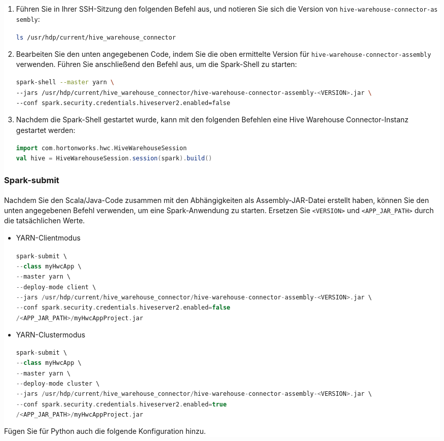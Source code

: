 1. Führen Sie in Ihrer SSH-Sitzung den folgenden Befehl aus, und notieren Sie sich die Version von `hive-warehouse-connector-assembly`:

    ```bash
    ls /usr/hdp/current/hive_warehouse_connector
    ```

1. Bearbeiten Sie den unten angegebenen Code, indem Sie die oben ermittelte Version für `hive-warehouse-connector-assembly` verwenden. Führen Sie anschließend den Befehl aus, um die Spark-Shell zu starten:

    ```bash
    spark-shell --master yarn \
    --jars /usr/hdp/current/hive_warehouse_connector/hive-warehouse-connector-assembly-<VERSION>.jar \
    --conf spark.security.credentials.hiveserver2.enabled=false
    ```

1. Nachdem die Spark-Shell gestartet wurde, kann mit den folgenden Befehlen eine Hive Warehouse Connector-Instanz gestartet werden:

    ```scala
    import com.hortonworks.hwc.HiveWarehouseSession
    val hive = HiveWarehouseSession.session(spark).build()
    ```

### <a name="spark-submit"></a>Spark-submit

Nachdem Sie den Scala/Java-Code zusammen mit den Abhängigkeiten als Assembly-JAR-Datei erstellt haben, können Sie den unten angegebenen Befehl verwenden, um eine Spark-Anwendung zu starten. Ersetzen Sie `<VERSION>` und `<APP_JAR_PATH>` durch die tatsächlichen Werte.

* YARN-Clientmodus
    
    ```scala
    spark-submit \
    --class myHwcApp \
    --master yarn \
    --deploy-mode client \
    --jars /usr/hdp/current/hive_warehouse_connector/hive-warehouse-connector-assembly-<VERSION>.jar \
    --conf spark.security.credentials.hiveserver2.enabled=false
    /<APP_JAR_PATH>/myHwcAppProject.jar
    ```

* YARN-Clustermodus
    ```scala
    spark-submit \
    --class myHwcApp \
    --master yarn \
    --deploy-mode cluster \
    --jars /usr/hdp/current/hive_warehouse_connector/hive-warehouse-connector-assembly-<VERSION>.jar \
    --conf spark.security.credentials.hiveserver2.enabled=true
    /<APP_JAR_PATH>/myHwcAppProject.jar
    ```

Fügen Sie für Python auch die folgende Konfiguration hinzu. 
